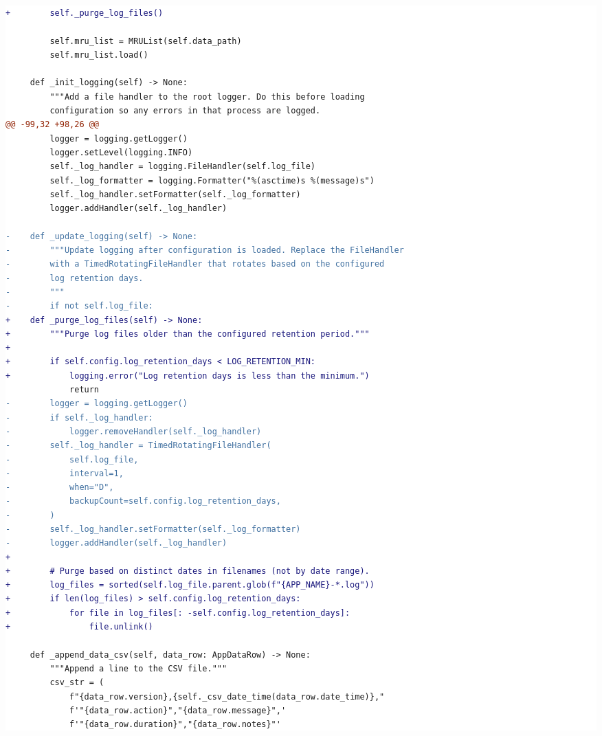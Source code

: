 ```diff
+        self._purge_log_files()
 
         self.mru_list = MRUList(self.data_path)
         self.mru_list.load()
 
     def _init_logging(self) -> None:
         """Add a file handler to the root logger. Do this before loading
         configuration so any errors in that process are logged.
@@ -99,32 +98,26 @@
         logger = logging.getLogger()
         logger.setLevel(logging.INFO)
         self._log_handler = logging.FileHandler(self.log_file)
         self._log_formatter = logging.Formatter("%(asctime)s %(message)s")
         self._log_handler.setFormatter(self._log_formatter)
         logger.addHandler(self._log_handler)
 
-    def _update_logging(self) -> None:
-        """Update logging after configuration is loaded. Replace the FileHandler
-        with a TimedRotatingFileHandler that rotates based on the configured
-        log retention days.
-        """
-        if not self.log_file:
+    def _purge_log_files(self) -> None:
+        """Purge log files older than the configured retention period."""
+
+        if self.config.log_retention_days < LOG_RETENTION_MIN:
+            logging.error("Log retention days is less than the minimum.")
             return
-        logger = logging.getLogger()
-        if self._log_handler:
-            logger.removeHandler(self._log_handler)
-        self._log_handler = TimedRotatingFileHandler(
-            self.log_file,
-            interval=1,
-            when="D",
-            backupCount=self.config.log_retention_days,
-        )
-        self._log_handler.setFormatter(self._log_formatter)
-        logger.addHandler(self._log_handler)
+
+        # Purge based on distinct dates in filenames (not by date range).
+        log_files = sorted(self.log_file.parent.glob(f"{APP_NAME}-*.log"))
+        if len(log_files) > self.config.log_retention_days:
+            for file in log_files[: -self.config.log_retention_days]:
+                file.unlink()
 
     def _append_data_csv(self, data_row: AppDataRow) -> None:
         """Append a line to the CSV file."""
         csv_str = (
             f"{data_row.version},{self._csv_date_time(data_row.date_time)},"
             f'"{data_row.action}","{data_row.message}",'
             f'"{data_row.duration}","{data_row.notes}"'
```
